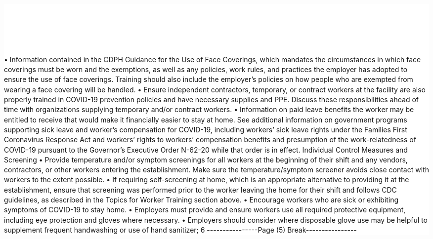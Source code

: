  
  
 
  
  
 
 
   
 
                 
  
 
     
  
    
   
    
   
 
   
 
 
 
  
 
  
 
 
    
 
  
   
   
  
  
 
• Information contained in the CDPH Guidance for the Use of Face 
Coverings, which mandates the circumstances in which face 
coverings must be worn and the exemptions, as well as any policies, 
work rules, and practices the employer has adopted to ensure the use 
of face coverings. Training should also include the employer’s policies 
on how people who are exempted from wearing a face covering will 
be handled. 
• Ensure independent contractors, temporary, or contract workers at the 
facility are also properly trained in COVID-19 prevention policies and 
have necessary supplies and PPE. Discuss these responsibilities ahead 
of time with organizations supplying temporary and/or contract 
workers. 
• Information on paid leave benefits the worker may be entitled to 
receive that would make it financially easier to stay at home. See 
additional information on government programs supporting sick leave 
and worker’s compensation for COVID-19, including workers’ sick 
leave rights under the Families First Coronavirus Response Act and 
workers’ rights to workers’ compensation benefits and presumption of 
the work-relatedness of COVID-19 pursuant to the Governor’s Executive 
Order N-62-20 while that order is in effect. 
Individual Control Measures and 
Screening 
• Provide temperature and/or symptom screenings for all workers at the 
beginning of their shift and any vendors, contractors, or other workers 
entering the establishment. Make sure the temperature/symptom 
screener avoids close contact with workers to the extent possible. 
• If requiring self-screening at home, which is an appropriate alternative 
to providing it at the establishment, ensure that screening was 
performed prior to the worker leaving the home for their shift and 
follows CDC guidelines, as described in the Topics for Worker Training 
section above. 
• Encourage workers who are sick or exhibiting symptoms of COVID-19 
to stay home. 
• Employers must provide and ensure workers use all required protective 
equipment, including eye protection and gloves where necessary. 
• Employers should consider where disposable glove use may be helpful 
to supplement frequent handwashing or use of hand sanitizer; 
6
----------------Page (5) Break----------------
 